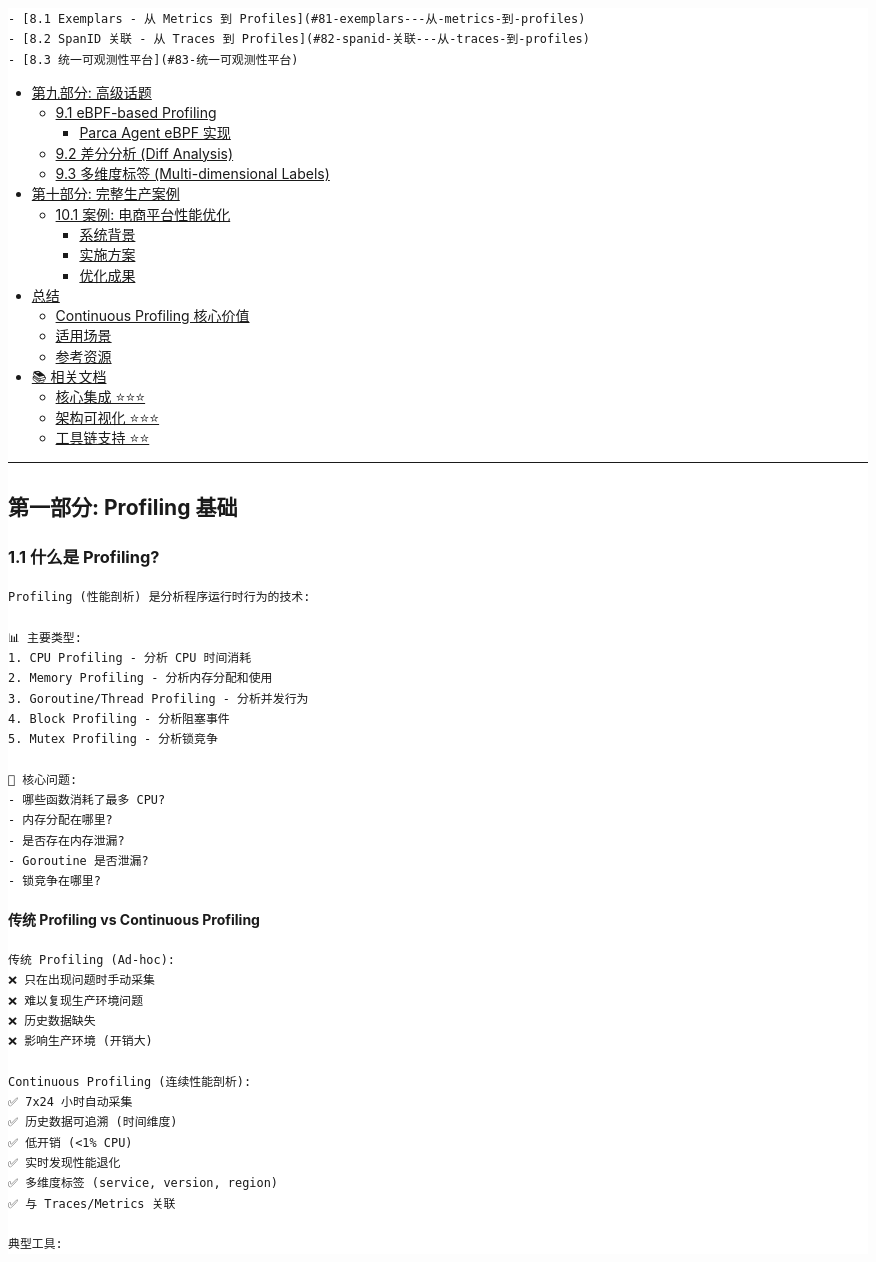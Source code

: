     - [8.1 Exemplars - 从 Metrics 到 Profiles](#81-exemplars---从-metrics-到-profiles)
    - [8.2 SpanID 关联 - 从 Traces 到 Profiles](#82-spanid-关联---从-traces-到-profiles)
    - [8.3 统一可观测性平台](#83-统一可观测性平台)
  - [第九部分: 高级话题](#第九部分-高级话题)
    - [9.1 eBPF-based Profiling](#91-ebpf-based-profiling)
      - [Parca Agent eBPF 实现](#parca-agent-ebpf-实现)
    - [9.2 差分分析 (Diff Analysis)](#92-差分分析-diff-analysis)
    - [9.3 多维度标签 (Multi-dimensional Labels)](#93-多维度标签-multi-dimensional-labels)
  - [第十部分: 完整生产案例](#第十部分-完整生产案例)
    - [10.1 案例: 电商平台性能优化](#101-案例-电商平台性能优化)
      - [系统背景](#系统背景)
      - [实施方案](#实施方案)
      - [优化成果](#优化成果)
  - [总结](#总结)
    - [Continuous Profiling 核心价值](#continuous-profiling-核心价值)
    - [适用场景](#适用场景)
    - [参考资源](#参考资源)
  - [📚 相关文档](#-相关文档)
    - [核心集成 ⭐⭐⭐](#核心集成-)
    - [架构可视化 ⭐⭐⭐](#架构可视化-)
    - [工具链支持 ⭐⭐](#工具链支持-)

---

## 第一部分: Profiling 基础

### 1.1 什么是 Profiling?

```text
Profiling (性能剖析) 是分析程序运行时行为的技术:

📊 主要类型:
1. CPU Profiling - 分析 CPU 时间消耗
2. Memory Profiling - 分析内存分配和使用
3. Goroutine/Thread Profiling - 分析并发行为
4. Block Profiling - 分析阻塞事件
5. Mutex Profiling - 分析锁竞争

🎯 核心问题:
- 哪些函数消耗了最多 CPU?
- 内存分配在哪里?
- 是否存在内存泄漏?
- Goroutine 是否泄漏?
- 锁竞争在哪里?
```

#### 传统 Profiling vs Continuous Profiling

```text
传统 Profiling (Ad-hoc):
❌ 只在出现问题时手动采集
❌ 难以复现生产环境问题
❌ 历史数据缺失
❌ 影响生产环境 (开销大)

Continuous Profiling (连续性能剖析):
✅ 7x24 小时自动采集
✅ 历史数据可追溯 (时间维度)
✅ 低开销 (<1% CPU)
✅ 实时发现性能退化
✅ 多维度标签 (service, version, region)
✅ 与 Traces/Metrics 关联

典型工具:
```